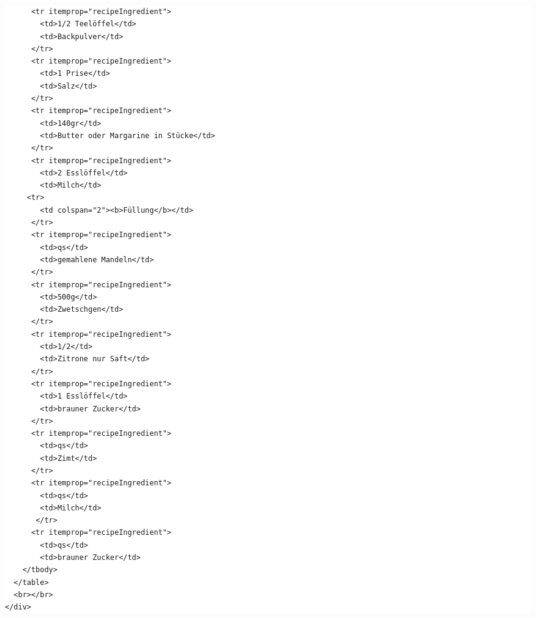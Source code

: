           <tr itemprop="recipeIngredient">
            <td>1/2 Teelöffel</td>
            <td>Backpulver</td>
          </tr>
          <tr itemprop="recipeIngredient">
            <td>1 Prise</td>
            <td>Salz</td>
          </tr>
          <tr itemprop="recipeIngredient">
            <td>140gr</td>
            <td>Butter oder Margarine in Stücke</td>
          </tr>
          <tr itemprop="recipeIngredient">
            <td>2 Esslöffel</td>
            <td>Milch</td>
         <tr>
            <td colspan="2"><b>Füllung</b></td>
          </tr>
          <tr itemprop="recipeIngredient">
            <td>qs</td>
            <td>gemahlene Mandeln</td>
          </tr>
          <tr itemprop="recipeIngredient">
            <td>500g</td>
            <td>Zwetschgen</td>
          </tr>
          <tr itemprop="recipeIngredient">
            <td>1/2</td>
            <td>Zitrone nur Saft</td>
          </tr>
          <tr itemprop="recipeIngredient">
            <td>1 Esslöffel</td>
            <td>brauner Zucker</td>
          </tr>
          <tr itemprop="recipeIngredient">
            <td>qs</td>
            <td>Zimt</td>
          </tr>
          <tr itemprop="recipeIngredient">
            <td>qs</td>
            <td>Milch</td>  
           </tr>
          <tr itemprop="recipeIngredient">
            <td>qs</td>
            <td>brauner Zucker</td>     
        </tbody>
      </table>
      <br></br>
    </div>
  </div>
</div>
